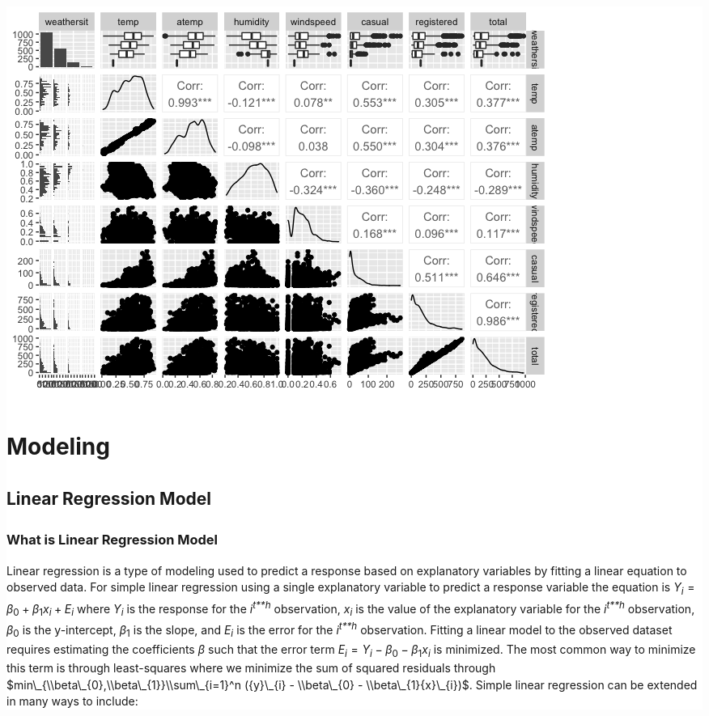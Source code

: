 ![](mondayAnalysis_files/figure-gfm/GGally%20-%20hour%20data-1.png)

# Modeling

## Linear Regression Model

### What is Linear Regression Model

Linear regression is a type of modeling used to predict a response based
on explanatory variables by fitting a linear equation to observed data.
For simple linear regression using a single explanatory variable to
predict a response variable the equation is
*Y*<sub>*i*</sub> = *β*<sub>0</sub> + *β*<sub>1</sub>*x*<sub>*i*</sub> + *E*<sub>*i*</sub>
where *Y*<sub>*i*</sub> is the response for the *i*<sup>*t**h*</sup>
observation, *x*<sub>*i*</sub> is the value of the explanatory variable
for the *i*<sup>*t**h*</sup> observation, *β*<sub>0</sub> is the
y-intercept, *β*<sub>1</sub> is the slope, and *E*<sub>*i*</sub> is the
error for the *i*<sup>*t**h*</sup> observation. Fitting a linear model
to the observed dataset requires estimating the coefficients *β* such
that the error term
*E*<sub>*i*</sub> = *Y*<sub>*i*</sub> − *β*<sub>0</sub> − *β*<sub>1</sub>*x*<sub>*i*</sub>
is minimized. The most common way to minimize this term is through
least-squares where we minimize the sum of squared residuals through
$min\_{\\beta\_{0},\\beta\_{1}}\\sum\_{i=1}^n ({y}\_{i} - \\beta\_{0} - \\beta\_{1}{x}\_{i})$.
Simple linear regression can be extended in many ways to include:
